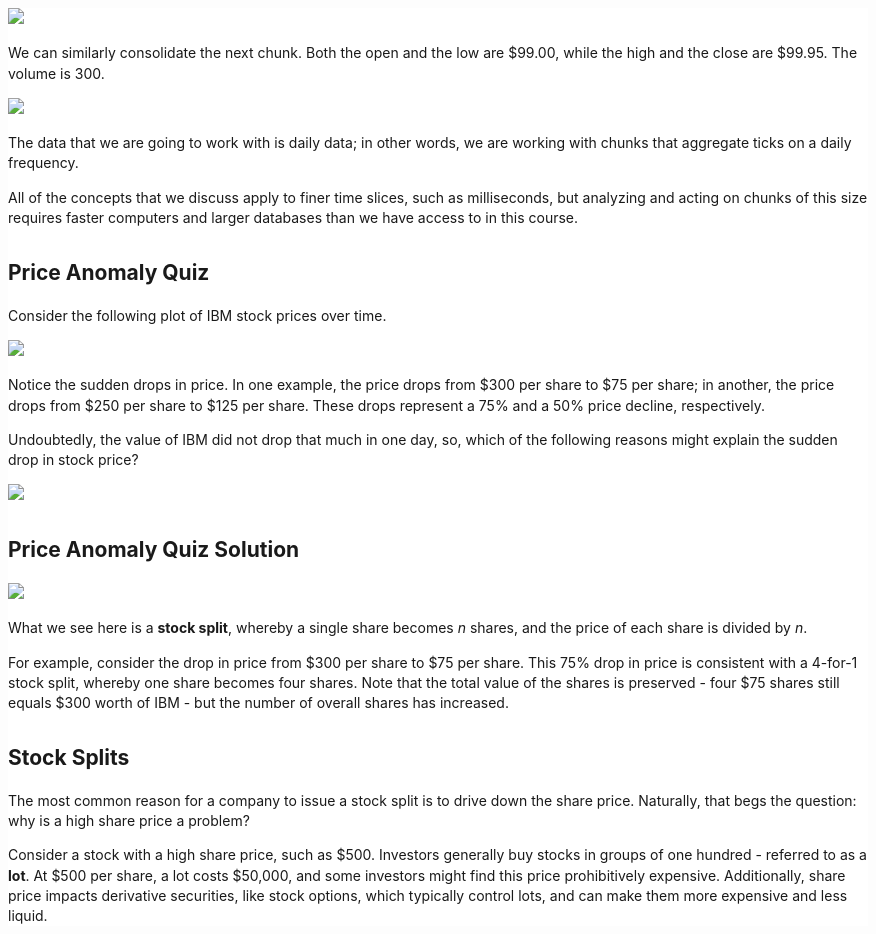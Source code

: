![](https://assets.omscs-notes.com/images/notes/machine-learning-trading/2020-02-24-22-38-26.png)

We can similarly consolidate the next chunk. Both the open and the low are
\$99.00, while the high and the close are \$99.95. The volume is 300.

![](https://assets.omscs-notes.com/images/notes/machine-learning-trading/2020-02-24-22-39-33.png)

The data that we are going to work with is daily data; in other words, we are
working with chunks that aggregate ticks on a daily frequency.

All of the concepts that we discuss apply to finer time slices, such as
milliseconds, but analyzing and acting on chunks of this size requires faster
computers and larger databases than we have access to in this course.

## Price Anomaly Quiz

Consider the following plot of IBM stock prices over time.

![](https://assets.omscs-notes.com/images/notes/machine-learning-trading/2020-02-24-22-42-38.png)

Notice the sudden drops in price. In one example, the price drops from \$300 per
share to \$75 per share; in another, the price drops from \$250 per share to \$125
per share. These drops represent a 75% and a 50% price decline, respectively.

Undoubtedly, the value of IBM did not drop that much in one day, so, which of
the following reasons might explain the sudden drop in stock price?

![](https://assets.omscs-notes.com/images/notes/machine-learning-trading/2020-02-24-22-45-08.png)

## Price Anomaly Quiz Solution

![](https://assets.omscs-notes.com/images/notes/machine-learning-trading/2020-02-24-22-51-28.png)

What we see here is a **stock split**, whereby a single share becomes $n$
shares, and the price of each share is divided by $n$.

For example, consider the drop in price from \$300 per share to \$75 per share.
This 75% drop in price is consistent with a 4-for-1 stock split, whereby one
share becomes four shares. Note that the total value of the shares is preserved
\- four \$75 shares still equals \$300 worth of IBM - but the number of overall
shares has increased.

## Stock Splits

The most common reason for a company to issue a stock split is to drive down the
share price. Naturally, that begs the question: why is a high share price a
problem?

Consider a stock with a high share price, such as \$500. Investors generally buy
stocks in groups of one hundred - referred to as a **lot**. At \$500 per share, a
lot costs \$50,000, and some investors might find this price prohibitively
expensive. Additionally, share price impacts derivative securities, like stock
options, which typically control lots, and can make them more expensive and less
liquid.
